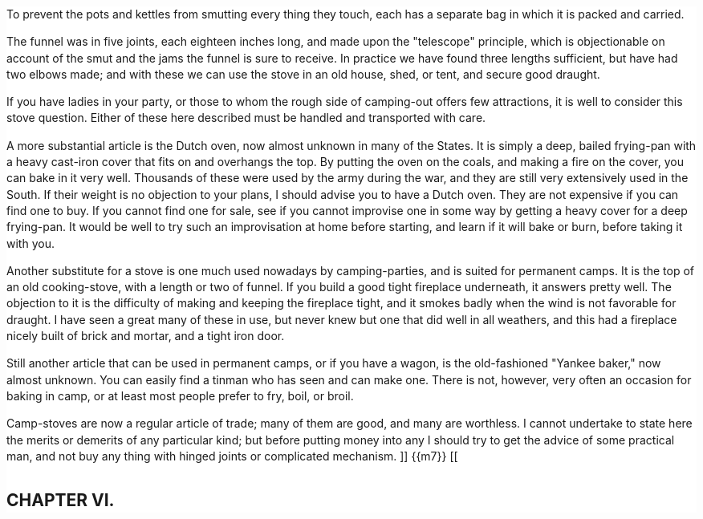 To prevent the pots and kettles from smutting every thing they touch,
each has a separate bag in which it is packed and carried.

The funnel was in five joints, each eighteen inches long, and made upon
the "telescope" principle, which is objectionable on account of the smut
and the jams the funnel is sure to receive. In practice we have found
three lengths sufficient, but have had two elbows made; and with these
we can use the stove in an old house, shed, or tent, and secure good
draught.

If you have ladies in your party, or those to whom the rough side of
camping-out offers few attractions, it is well to consider this stove
question. Either of these here described must be handled and transported
with care.

A more substantial article is the Dutch oven, now almost unknown in many
of the States. It is simply a deep, bailed frying-pan with a heavy
cast-iron cover that fits on and overhangs the top. By putting the oven
on the coals, and making a fire on the cover, you can bake in it very
well. Thousands of these were used by the army during the war, and they
are still very extensively used in the South. If their weight is no
objection to your plans, I should advise you to have a Dutch oven. They
are not expensive if you can find one to buy. If you cannot find one for
sale, see if you cannot improvise one in some way by getting a heavy
cover for a deep frying-pan. It would be well to try such an
improvisation at home before starting, and learn if it will bake or
burn, before taking it with you.

Another substitute for a stove is one much used nowadays by
camping-parties, and is suited for permanent camps. It is the top of an
old cooking-stove, with a length or two of funnel. If you build a good
tight fireplace underneath, it answers pretty well. The objection to it
is the difficulty of making and keeping the fireplace tight, and it
smokes badly when the wind is not favorable for draught. I have seen a
great many of these in use, but never knew but one that did well in all
weathers, and this had a fireplace nicely built of brick and mortar, and
a tight iron door.

Still another article that can be used in permanent camps, or if you
have a wagon, is the old-fashioned "Yankee baker," now almost unknown.
You can easily find a tinman who has seen and can make one. There is
not, however, very often an occasion for baking in camp, or at least
most people prefer to fry, boil, or broil.

Camp-stoves are now a regular article of trade; many of them are good,
and many are worthless. I cannot undertake to state here the merits or
demerits of any particular kind; but before putting money into any I
should try to get the advice of some practical man, and not buy any
thing with hinged joints or complicated mechanism.
]]
{{m7}}
[[


## CHAPTER VI.
